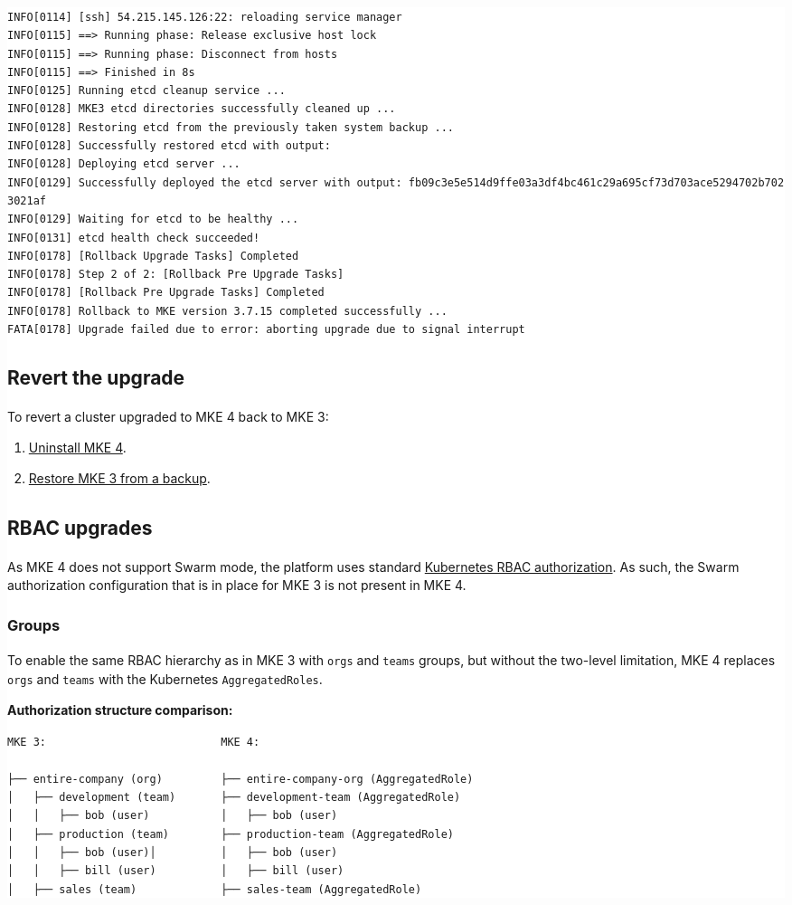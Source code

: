 ```shell
INFO[0114] [ssh] 54.215.145.126:22: reloading service manager
INFO[0115] ==> Running phase: Release exclusive host lock
INFO[0115] ==> Running phase: Disconnect from hosts
INFO[0115] ==> Finished in 8s
INFO[0125] Running etcd cleanup service ...
INFO[0128] MKE3 etcd directories successfully cleaned up ...
INFO[0128] Restoring etcd from the previously taken system backup ...
INFO[0128] Successfully restored etcd with output:
INFO[0128] Deploying etcd server ...
INFO[0129] Successfully deployed the etcd server with output: fb09c3e5e514d9ffe03a3df4bc461c29a695cf73d703ace5294702b7023021af
INFO[0129] Waiting for etcd to be healthy ...
INFO[0131] etcd health check succeeded!
INFO[0178] [Rollback Upgrade Tasks] Completed
INFO[0178] Step 2 of 2: [Rollback Pre Upgrade Tasks]
INFO[0178] [Rollback Pre Upgrade Tasks] Completed
INFO[0178] Rollback to MKE version 3.7.15 completed successfully ...
FATA[0178] Upgrade failed due to error: aborting upgrade due to signal interrupt
```

## Revert the upgrade

To revert a cluster upgraded to MKE 4 back to MKE 3:

1. [Uninstall MKE 4](../getting-started/uninstall-cluster).

2. [Restore MKE 3 from a backup](https://docs.mirantis.com/mke/current/ops/disaster-recovery.html).


## RBAC upgrades

As MKE 4 does not support Swarm mode, the platform uses standard [Kubernetes
RBAC authorization](https://kubernetes.io/docs/reference/access-authn-authz/rbac/).
As such, the Swarm authorization configuration that is in place for MKE 3 is not present in MKE 4.

### Groups

To enable the same RBAC hierarchy as in MKE 3 with `orgs` and `teams` groups, but
without the two-level limitation, MKE 4 replaces `orgs` and `teams` with
the Kubernetes `AggregatedRoles`.

**Authorization structure comparison:**

```
MKE 3:                           MKE 4:

├── entire-company (org)         ├── entire-company-org (AggregatedRole)
│   ├── development (team)       ├── development-team (AggregatedRole)
│   │   ├── bob (user)           │   ├── bob (user)
│   ├── production (team)        ├── production-team (AggregatedRole)
│   │   ├── bob (user)│          │   ├── bob (user)
│   │   ├── bill (user)          │   ├── bill (user)
│   ├── sales (team)             ├── sales-team (AggregatedRole)
```
